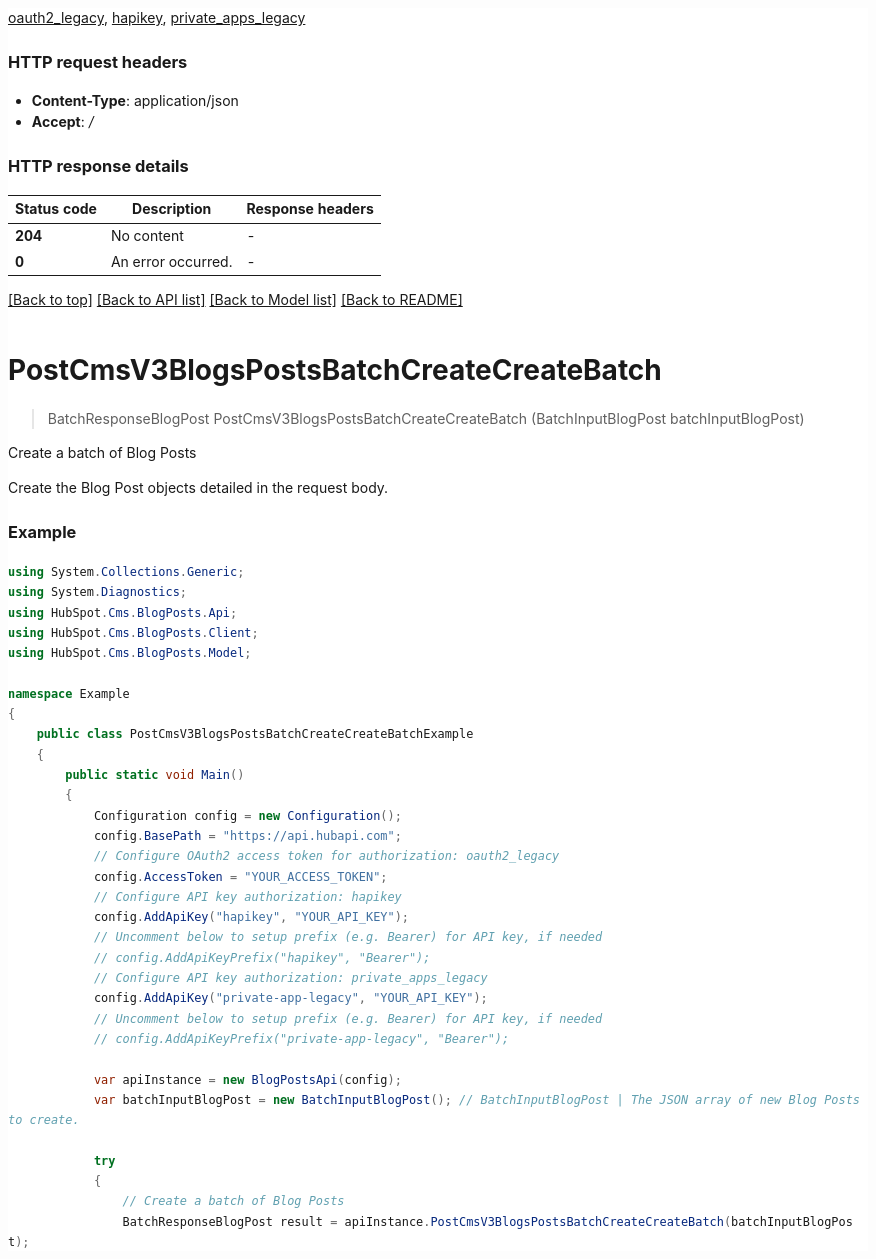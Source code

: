 [oauth2_legacy](../README.md#oauth2_legacy), [hapikey](../README.md#hapikey), [private_apps_legacy](../README.md#private_apps_legacy)

### HTTP request headers

 - **Content-Type**: application/json
 - **Accept**: */*


### HTTP response details
| Status code | Description | Response headers |
|-------------|-------------|------------------|
| **204** | No content |  -  |
| **0** | An error occurred. |  -  |

[[Back to top]](#) [[Back to API list]](../README.md#documentation-for-api-endpoints) [[Back to Model list]](../README.md#documentation-for-models) [[Back to README]](../README.md)

<a id="postcmsv3blogspostsbatchcreatecreatebatch"></a>
# **PostCmsV3BlogsPostsBatchCreateCreateBatch**
> BatchResponseBlogPost PostCmsV3BlogsPostsBatchCreateCreateBatch (BatchInputBlogPost batchInputBlogPost)

Create a batch of Blog Posts

Create the Blog Post objects detailed in the request body.

### Example
```csharp
using System.Collections.Generic;
using System.Diagnostics;
using HubSpot.Cms.BlogPosts.Api;
using HubSpot.Cms.BlogPosts.Client;
using HubSpot.Cms.BlogPosts.Model;

namespace Example
{
    public class PostCmsV3BlogsPostsBatchCreateCreateBatchExample
    {
        public static void Main()
        {
            Configuration config = new Configuration();
            config.BasePath = "https://api.hubapi.com";
            // Configure OAuth2 access token for authorization: oauth2_legacy
            config.AccessToken = "YOUR_ACCESS_TOKEN";
            // Configure API key authorization: hapikey
            config.AddApiKey("hapikey", "YOUR_API_KEY");
            // Uncomment below to setup prefix (e.g. Bearer) for API key, if needed
            // config.AddApiKeyPrefix("hapikey", "Bearer");
            // Configure API key authorization: private_apps_legacy
            config.AddApiKey("private-app-legacy", "YOUR_API_KEY");
            // Uncomment below to setup prefix (e.g. Bearer) for API key, if needed
            // config.AddApiKeyPrefix("private-app-legacy", "Bearer");

            var apiInstance = new BlogPostsApi(config);
            var batchInputBlogPost = new BatchInputBlogPost(); // BatchInputBlogPost | The JSON array of new Blog Posts to create.

            try
            {
                // Create a batch of Blog Posts
                BatchResponseBlogPost result = apiInstance.PostCmsV3BlogsPostsBatchCreateCreateBatch(batchInputBlogPost);
```